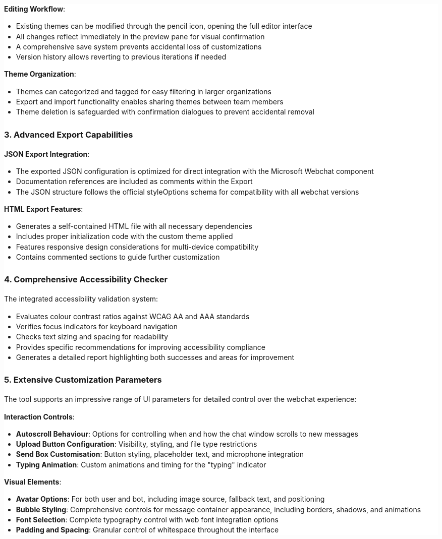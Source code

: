 **Editing Workflow**:
* Existing themes can be modified through the pencil icon, opening the full editor interface
* All changes reflect immediately in the preview pane for visual confirmation
* A comprehensive save system prevents accidental loss of customizations
* Version history allows reverting to previous iterations if needed

**Theme Organization**:
* Themes can categorized and tagged for easy filtering in larger organizations
* Export and import functionality enables sharing themes between team members
* Theme deletion is safeguarded with confirmation dialogues to prevent accidental removal

### 3. Advanced Export Capabilities

**JSON Export Integration**:
* The exported JSON configuration is optimized for direct integration with the Microsoft Webchat component
* Documentation references are included as comments within the Export
* The JSON structure follows the official styleOptions schema for compatibility with all webchat versions

**HTML Export Features**:
* Generates a self-contained HTML file with all necessary dependencies
* Includes proper initialization code with the custom theme applied
* Features responsive design considerations for multi-device compatibility
* Contains commented sections to guide further customization

### 4. Comprehensive Accessibility Checker

The integrated accessibility validation system:
* Evaluates colour contrast ratios against WCAG AA and AAA standards
* Verifies focus indicators for keyboard navigation
* Checks text sizing and spacing for readability
* Provides specific recommendations for improving accessibility compliance
* Generates a detailed report highlighting both successes and areas for improvement

### 5. Extensive Customization Parameters

The tool supports an impressive range of UI parameters for detailed control over the webchat experience:

**Interaction Controls**:
* **Autoscroll Behaviour**: Options for controlling when and how the chat window scrolls to new messages
* **Upload Button Configuration**: Visibility, styling, and file type restrictions
* **Send Box Customisation**: Button styling, placeholder text, and microphone integration
* **Typing Animation**: Custom animations and timing for the "typing" indicator

**Visual Elements**:
* **Avatar Options**: For both user and bot, including image source, fallback text, and positioning
* **Bubble Styling**: Comprehensive controls for message container appearance, including borders, shadows, and animations
* **Font Selection**: Complete typography control with web font integration options
* **Padding and Spacing**: Granular control of whitespace throughout the interface
